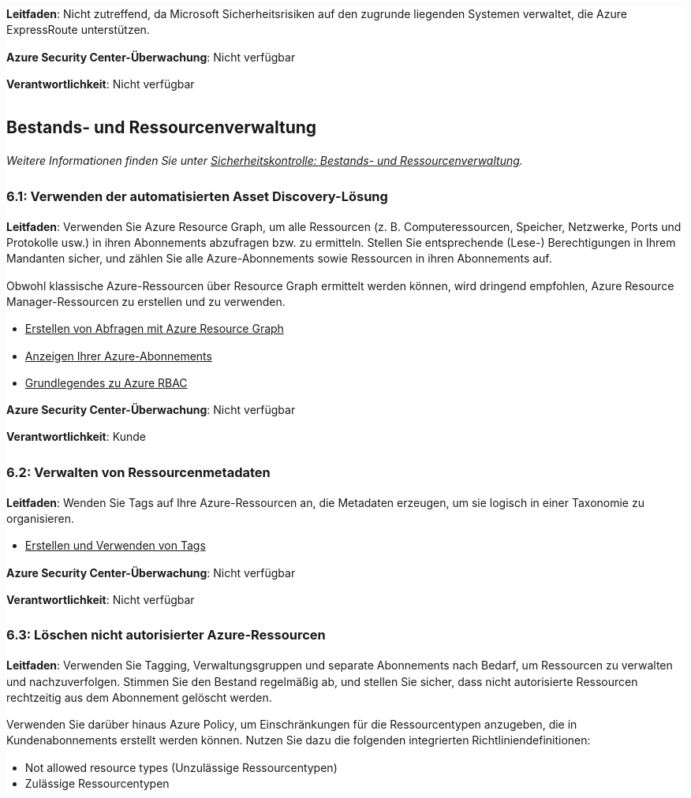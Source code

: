 **Leitfaden**: Nicht zutreffend, da Microsoft Sicherheitsrisiken auf den zugrunde liegenden Systemen verwaltet, die Azure ExpressRoute unterstützen.

**Azure Security Center-Überwachung**: Nicht verfügbar

**Verantwortlichkeit**: Nicht verfügbar

## <a name="inventory-and-asset-management"></a>Bestands- und Ressourcenverwaltung

*Weitere Informationen finden Sie unter [Sicherheitskontrolle: Bestands- und Ressourcenverwaltung](../security/benchmarks/security-control-inventory-asset-management.md).*

### <a name="61-use-automated-asset-discovery-solution"></a>6.1: Verwenden der automatisierten Asset Discovery-Lösung

**Leitfaden**: Verwenden Sie Azure Resource Graph, um alle Ressourcen (z. B. Computeressourcen, Speicher, Netzwerke, Ports und Protokolle usw.) in ihren Abonnements abzufragen bzw. zu ermitteln. Stellen Sie entsprechende (Lese-) Berechtigungen in Ihrem Mandanten sicher, und zählen Sie alle Azure-Abonnements sowie Ressourcen in ihren Abonnements auf.

Obwohl klassische Azure-Ressourcen über Resource Graph ermittelt werden können, wird dringend empfohlen, Azure Resource Manager-Ressourcen zu erstellen und zu verwenden.

* [Erstellen von Abfragen mit Azure Resource Graph](../governance/resource-graph/first-query-portal.md)

* [Anzeigen Ihrer Azure-Abonnements](/powershell/module/az.accounts/get-azsubscription?view=azps-3.0.0)

* [Grundlegendes zu Azure RBAC](../role-based-access-control/overview.md)

**Azure Security Center-Überwachung**: Nicht verfügbar

**Verantwortlichkeit**: Kunde

### <a name="62-maintain-asset-metadata"></a>6.2: Verwalten von Ressourcenmetadaten

**Leitfaden**: Wenden Sie Tags auf Ihre Azure-Ressourcen an, die Metadaten erzeugen, um sie logisch in einer Taxonomie zu organisieren.

* [Erstellen und Verwenden von Tags](../azure-resource-manager/management/tag-resources.md)

**Azure Security Center-Überwachung**: Nicht verfügbar

**Verantwortlichkeit**: Nicht verfügbar

### <a name="63-delete-unauthorized-azure-resources"></a>6.3: Löschen nicht autorisierter Azure-Ressourcen

**Leitfaden**: Verwenden Sie Tagging, Verwaltungsgruppen und separate Abonnements nach Bedarf, um Ressourcen zu verwalten und nachzuverfolgen. Stimmen Sie den Bestand regelmäßig ab, und stellen Sie sicher, dass nicht autorisierte Ressourcen rechtzeitig aus dem Abonnement gelöscht werden.

Verwenden Sie darüber hinaus Azure Policy, um Einschränkungen für die Ressourcentypen anzugeben, die in Kundenabonnements erstellt werden können. Nutzen Sie dazu die folgenden integrierten Richtliniendefinitionen:
- Not allowed resource types (Unzulässige Ressourcentypen)
- Zulässige Ressourcentypen
